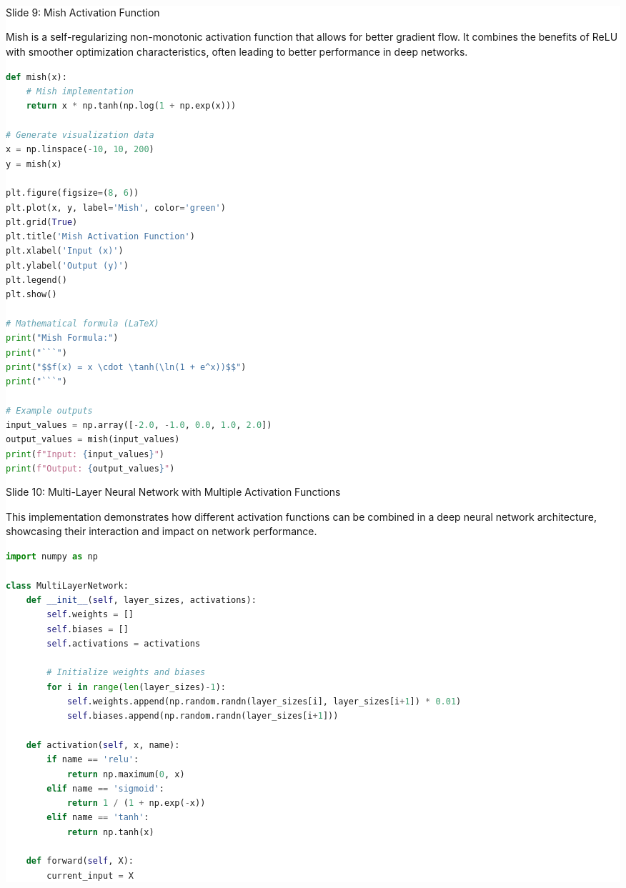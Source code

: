 Slide 9: Mish Activation Function

Mish is a self-regularizing non-monotonic activation function that allows for better gradient flow. It combines the benefits of ReLU with smoother optimization characteristics, often leading to better performance in deep networks.

```python
def mish(x):
    # Mish implementation
    return x * np.tanh(np.log(1 + np.exp(x)))

# Generate visualization data
x = np.linspace(-10, 10, 200)
y = mish(x)

plt.figure(figsize=(8, 6))
plt.plot(x, y, label='Mish', color='green')
plt.grid(True)
plt.title('Mish Activation Function')
plt.xlabel('Input (x)')
plt.ylabel('Output (y)')
plt.legend()
plt.show()

# Mathematical formula (LaTeX)
print("Mish Formula:")
print("```")
print("$$f(x) = x \cdot \tanh(\ln(1 + e^x))$$")
print("```")

# Example outputs
input_values = np.array([-2.0, -1.0, 0.0, 1.0, 2.0])
output_values = mish(input_values)
print(f"Input: {input_values}")
print(f"Output: {output_values}")
```

Slide 10: Multi-Layer Neural Network with Multiple Activation Functions

This implementation demonstrates how different activation functions can be combined in a deep neural network architecture, showcasing their interaction and impact on network performance.

```python
import numpy as np

class MultiLayerNetwork:
    def __init__(self, layer_sizes, activations):
        self.weights = []
        self.biases = []
        self.activations = activations
        
        # Initialize weights and biases
        for i in range(len(layer_sizes)-1):
            self.weights.append(np.random.randn(layer_sizes[i], layer_sizes[i+1]) * 0.01)
            self.biases.append(np.random.randn(layer_sizes[i+1]))
    
    def activation(self, x, name):
        if name == 'relu':
            return np.maximum(0, x)
        elif name == 'sigmoid':
            return 1 / (1 + np.exp(-x))
        elif name == 'tanh':
            return np.tanh(x)
        
    def forward(self, X):
        current_input = X
```